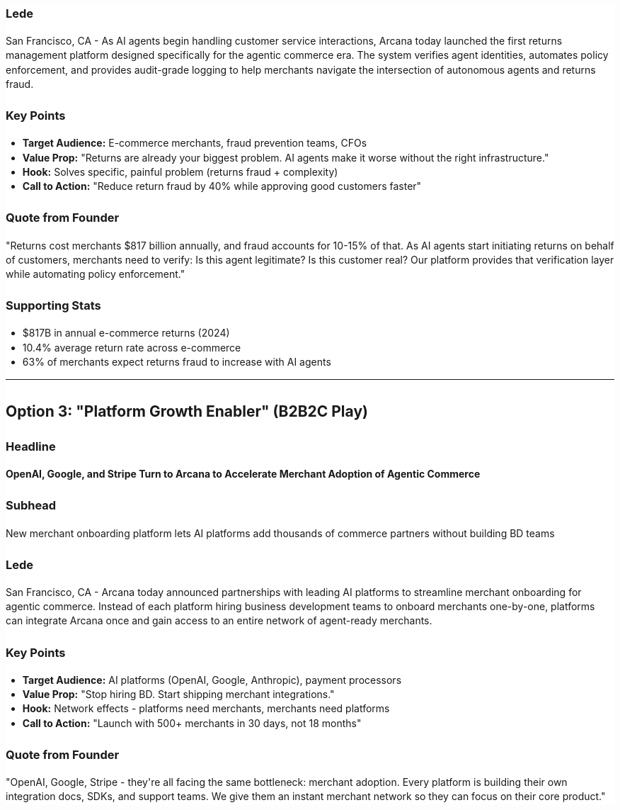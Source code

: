 ### Lede
San Francisco, CA - As AI agents begin handling customer service interactions, Arcana today launched the first returns management platform designed specifically for the agentic commerce era. The system verifies agent identities, automates policy enforcement, and provides audit-grade logging to help merchants navigate the intersection of autonomous agents and returns fraud.

### Key Points
- **Target Audience:** E-commerce merchants, fraud prevention teams, CFOs
- **Value Prop:** "Returns are already your biggest problem. AI agents make it worse without the right infrastructure."
- **Hook:** Solves specific, painful problem (returns fraud + complexity)
- **Call to Action:** "Reduce return fraud by 40% while approving good customers faster"

### Quote from Founder
"Returns cost merchants $817 billion annually, and fraud accounts for 10-15% of that. As AI agents start initiating returns on behalf of customers, merchants need to verify: Is this agent legitimate? Is this customer real? Our platform provides that verification layer while automating policy enforcement."

### Supporting Stats
- $817B in annual e-commerce returns (2024)
- 10.4% average return rate across e-commerce
- 63% of merchants expect returns fraud to increase with AI agents

---

## Option 3: "Platform Growth Enabler" (B2B2C Play)

### Headline
**OpenAI, Google, and Stripe Turn to Arcana to Accelerate Merchant Adoption of Agentic Commerce**

### Subhead
New merchant onboarding platform lets AI platforms add thousands of commerce partners without building BD teams

### Lede
San Francisco, CA - Arcana today announced partnerships with leading AI platforms to streamline merchant onboarding for agentic commerce. Instead of each platform hiring business development teams to onboard merchants one-by-one, platforms can integrate Arcana once and gain access to an entire network of agent-ready merchants.

### Key Points
- **Target Audience:** AI platforms (OpenAI, Google, Anthropic), payment processors
- **Value Prop:** "Stop hiring BD. Start shipping merchant integrations."
- **Hook:** Network effects - platforms need merchants, merchants need platforms
- **Call to Action:** "Launch with 500+ merchants in 30 days, not 18 months"

### Quote from Founder
"OpenAI, Google, Stripe - they're all facing the same bottleneck: merchant adoption. Every platform is building their own integration docs, SDKs, and support teams. We give them an instant merchant network so they can focus on their core product."
